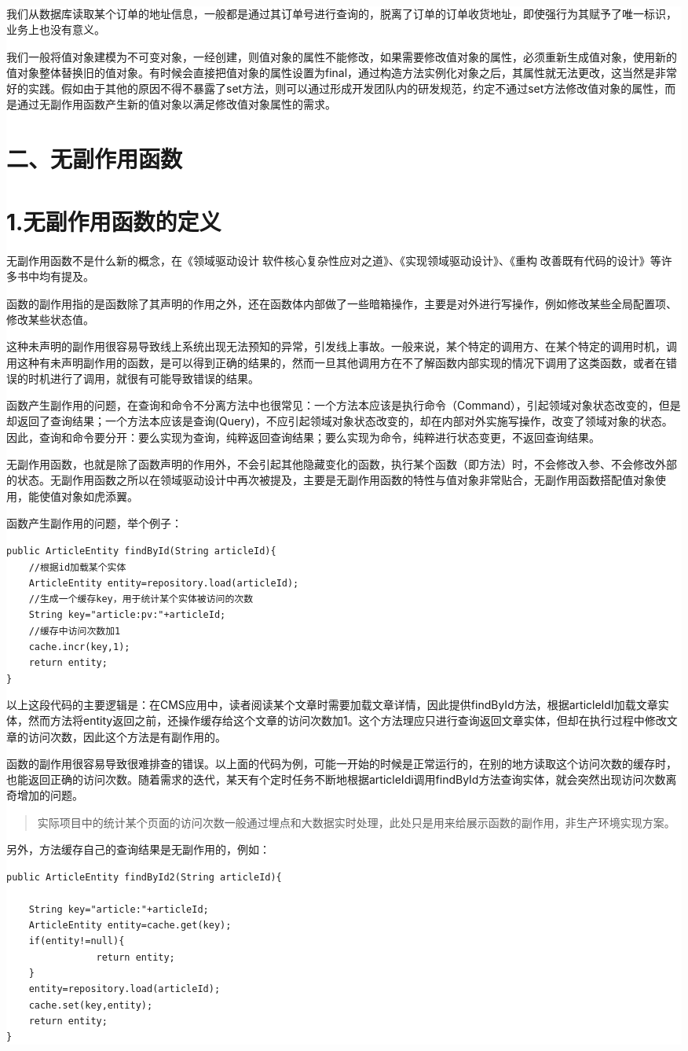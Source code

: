 我们从数据库读取某个订单的地址信息，一般都是通过其订单号进行查询的，脱离了订单的订单收货地址，即使强行为其赋予了唯一标识，业务上也没有意义。

我们一般将值对象建模为不可变对象，一经创建，则值对象的属性不能修改，如果需要修改值对象的属性，必须重新生成值对象，使用新的值对象整体替换旧的值对象。有时候会直接把值对象的属性设置为final，通过构造方法实例化对象之后，其属性就无法更改，这当然是非常好的实践。假如由于其他的原因不得不暴露了set方法，则可以通过形成开发团队内的研发规范，约定不通过set方法修改值对象的属性，而是通过无副作用函数产生新的值对象以满足修改值对象属性的需求。

# 二、无副作用函数

# 1.无副作用函数的定义

无副作用函数不是什么新的概念，在《领域驱动设计 软件核心复杂性应对之道》、《实现领域驱动设计》、《重构 改善既有代码的设计》等许多书中均有提及。

函数的副作用指的是函数除了其声明的作用之外，还在函数体内部做了一些暗箱操作，主要是对外进行写操作，例如修改某些全局配置项、修改某些状态值。

这种未声明的副作用很容易导致线上系统出现无法预知的异常，引发线上事故。一般来说，某个特定的调用方、在某个特定的调用时机，调用这种有未声明副作用的函数，是可以得到正确的结果的，然而一旦其他调用方在不了解函数内部实现的情况下调用了这类函数，或者在错误的时机进行了调用，就很有可能导致错误的结果。

函数产生副作用的问题，在查询和命令不分离方法中也很常见：一个方法本应该是执行命令（Command），引起领域对象状态改变的，但是却返回了查询结果；一个方法本应该是查询(Query)，不应引起领域对象状态改变的，却在内部对外实施写操作，改变了领域对象的状态。因此，查询和命令要分开：要么实现为查询，纯粹返回查询结果；要么实现为命令，纯粹进行状态变更，不返回查询结果。

无副作用函数，也就是除了函数声明的作用外，不会引起其他隐藏变化的函数，执行某个函数（即方法）时，不会修改入参、不会修改外部的状态。无副作用函数之所以在领域驱动设计中再次被提及，主要是无副作用函数的特性与值对象非常贴合，无副作用函数搭配值对象使用，能使值对象如虎添翼。

函数产生副作用的问题，举个例子：

```
public ArticleEntity findById(String articleId){
    //根据id加载某个实体
    ArticleEntity entity=repository.load(articleId);
    //生成一个缓存key，用于统计某个实体被访问的次数
    String key="article:pv:"+articleId;
    //缓存中访问次数加1
    cache.incr(key,1);
    return entity;
}
```

以上这段代码的主要逻辑是：在CMS应用中，读者阅读某个文章时需要加载文章详情，因此提供findById方法，根据articleIdI加载文章实体，然而方法将entity返回之前，还操作缓存给这个文章的访问次数加1。这个方法理应只进行查询返回文章实体，但却在执行过程中修改文章的访问次数，因此这个方法是有副作用的。

函数的副作用很容易导致很难排查的错误。以上面的代码为例，可能一开始的时候是正常运行的，在别的地方读取这个访问次数的缓存时，也能返回正确的访问次数。随着需求的迭代，某天有个定时任务不断地根据articleIdi调用findById方法查询实体，就会突然出现访问次数离奇增加的问题。

> 实际项目中的统计某个页面的访问次数一般通过埋点和大数据实时处理，此处只是用来给展示函数的副作用，非生产环境实现方案。

另外，方法缓存自己的查询结果是无副作用的，例如：

```
public ArticleEntity findById2(String articleId){

    String key="article:"+articleId;
    ArticleEntity entity=cache.get(key);
    if(entity!=null){
				return entity;
    }
    entity=repository.load(articleId);
    cache.set(key,entity);
    return entity;
}
```
